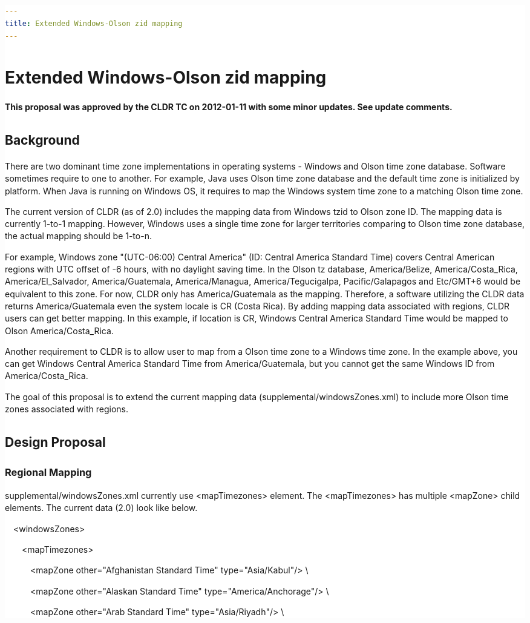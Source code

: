 ```yaml
---
title: Extended Windows-Olson zid mapping
---
```


# Extended Windows-Olson zid mapping

**This proposal was approved by the CLDR TC on 2012-01-11 with some minor updates. See update comments.** 

## Background

There are two dominant time zone implementations in operating systems - Windows and Olson time zone database. Software sometimes require to one to another. For example, Java uses Olson time zone database and the default time zone is initialized by platform. When Java is running on Windows OS, it requires to map the Windows system time zone to a matching Olson time zone.

The current version of CLDR (as of 2.0) includes the mapping data from Windows tzid to Olson zone ID. The mapping data is currently 1-to-1 mapping. However, Windows uses a single time zone for larger territories comparing to Olson time zone database, the actual mapping should be 1-to-n.

For example, Windows zone "(UTC-06:00) Central America" (ID: Central America Standard Time) covers Central American regions with UTC offset of -6 hours, with no daylight saving time. In the Olson tz database, America/Belize, America/Costa\_Rica, America/El\_Salvador, America/Guatemala, America/Managua, America/Tegucigalpa, Pacific/Galapagos and Etc/GMT+6 would be equivalent to this zone. For now, CLDR only has America/Guatemala as the mapping. Therefore, a software utilizing the CLDR data returns America/Guatemala even the system locale is CR (Costa Rica). By adding mapping data associated with regions, CLDR users can get better mapping. In this example, if location is CR, Windows Central America Standard Time would be mapped to Olson America/Costa\_Rica.

Another requirement to CLDR is to allow user to map from a Olson time zone to a Windows time zone. In the example above, you can get Windows Central America Standard Time from America/Guatemala, but you cannot get the same Windows ID from America/Costa\_Rica.

The goal of this proposal is to extend the current mapping data (supplemental/windowsZones.xml) to include more Olson time zones associated with regions.

## Design Proposal

### Regional Mapping

supplemental/windowsZones.xml currently use \<mapTimezones> element. The \<mapTimezones> has multiple \<mapZone> child elements. The current data (2.0) look like below.

&emsp;\<windowsZones>

&emsp;&emsp;\<mapTimezones>

&emsp;&emsp;&emsp;\<mapZone other="Afghanistan Standard Time" type="Asia/Kabul"/> \

&emsp;&emsp;&emsp;\<mapZone other="Alaskan Standard Time" type="America/Anchorage"/> \

&emsp;&emsp;&emsp;\<mapZone other="Arab Standard Time" type="Asia/Riyadh"/> \
